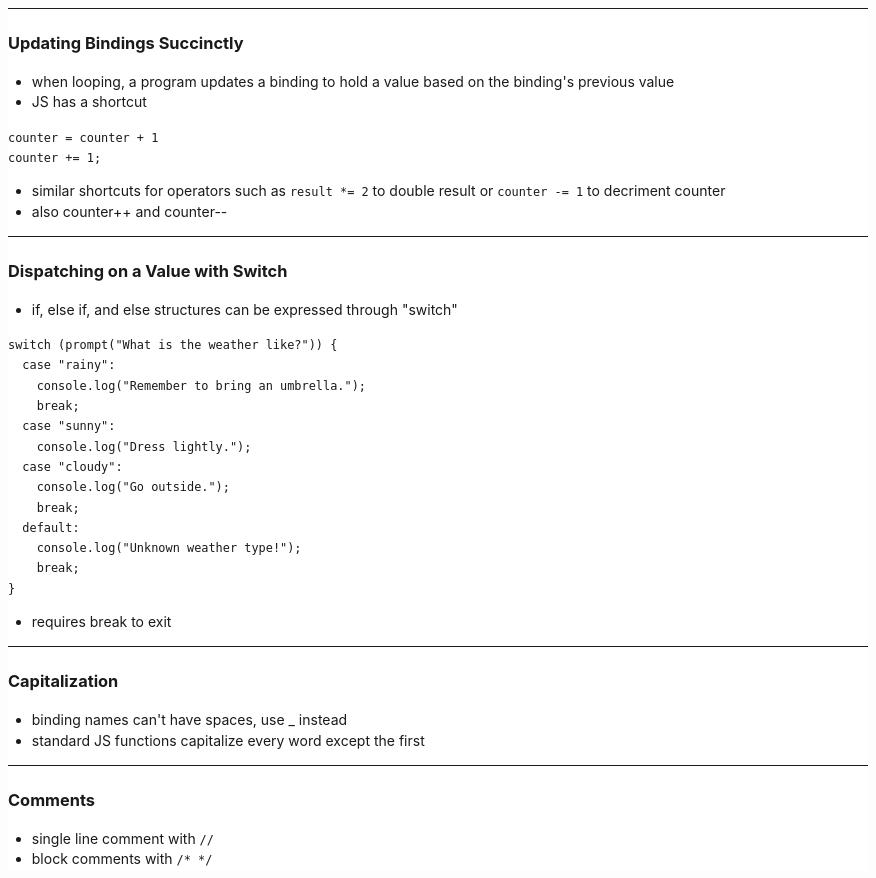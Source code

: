 
---
### Updating Bindings Succinctly 
- when looping, a program updates a binding to hold a value based on the binding's previous value
- JS has a shortcut
```JS
counter = counter + 1
counter += 1;
```
- similar shortcuts for operators such as `result *= 2` to double result or `counter -= 1` to decriment counter
- also counter++ and counter-- 
---
### Dispatching on a Value with Switch
- if, else if, and else structures can be expressed through "switch"
```JS
switch (prompt("What is the weather like?")) {
  case "rainy":
    console.log("Remember to bring an umbrella.");
    break;
  case "sunny":
    console.log("Dress lightly.");
  case "cloudy":
    console.log("Go outside.");
    break;
  default:
    console.log("Unknown weather type!");
    break;
}
```
- requires break to exit
---
### Capitalization
- binding names can't have spaces, use _ instead
- standard JS functions capitalize every word except the first
---
### Comments
- single line comment with `//`
- block comments with `/* */`
